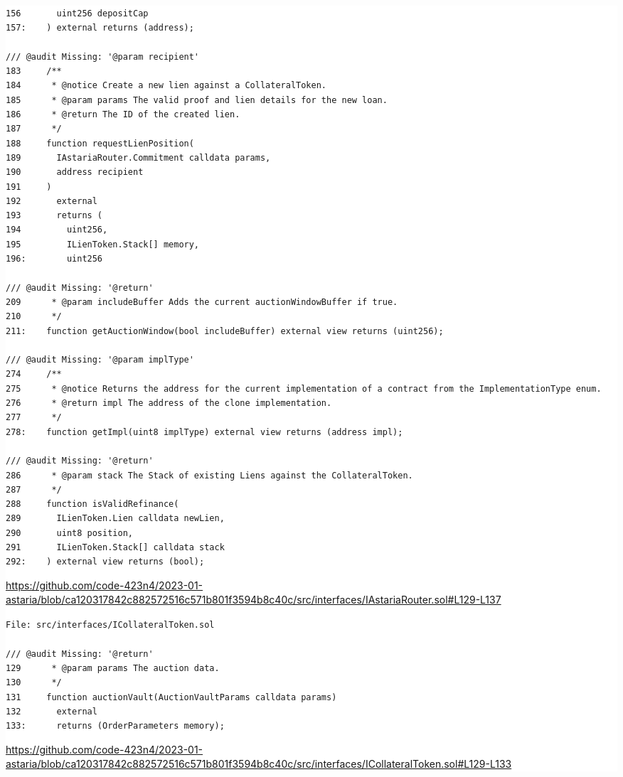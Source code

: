 ```solidity
156       uint256 depositCap
157:    ) external returns (address);

/// @audit Missing: '@param recipient'
183     /**
184      * @notice Create a new lien against a CollateralToken.
185      * @param params The valid proof and lien details for the new loan.
186      * @return The ID of the created lien.
187      */
188     function requestLienPosition(
189       IAstariaRouter.Commitment calldata params,
190       address recipient
191     )
192       external
193       returns (
194         uint256,
195         ILienToken.Stack[] memory,
196:        uint256

/// @audit Missing: '@return'
209      * @param includeBuffer Adds the current auctionWindowBuffer if true.
210      */
211:    function getAuctionWindow(bool includeBuffer) external view returns (uint256);

/// @audit Missing: '@param implType'
274     /**
275      * @notice Returns the address for the current implementation of a contract from the ImplementationType enum.
276      * @return impl The address of the clone implementation.
277      */
278:    function getImpl(uint8 implType) external view returns (address impl);

/// @audit Missing: '@return'
286      * @param stack The Stack of existing Liens against the CollateralToken.
287      */
288     function isValidRefinance(
289       ILienToken.Lien calldata newLien,
290       uint8 position,
291       ILienToken.Stack[] calldata stack
292:    ) external view returns (bool);

```
https://github.com/code-423n4/2023-01-astaria/blob/ca120317842c882572516c571b801f3594b8c40c/src/interfaces/IAstariaRouter.sol#L129-L137

```solidity
File: src/interfaces/ICollateralToken.sol

/// @audit Missing: '@return'
129      * @param params The auction data.
130      */
131     function auctionVault(AuctionVaultParams calldata params)
132       external
133:      returns (OrderParameters memory);

```
https://github.com/code-423n4/2023-01-astaria/blob/ca120317842c882572516c571b801f3594b8c40c/src/interfaces/ICollateralToken.sol#L129-L133
